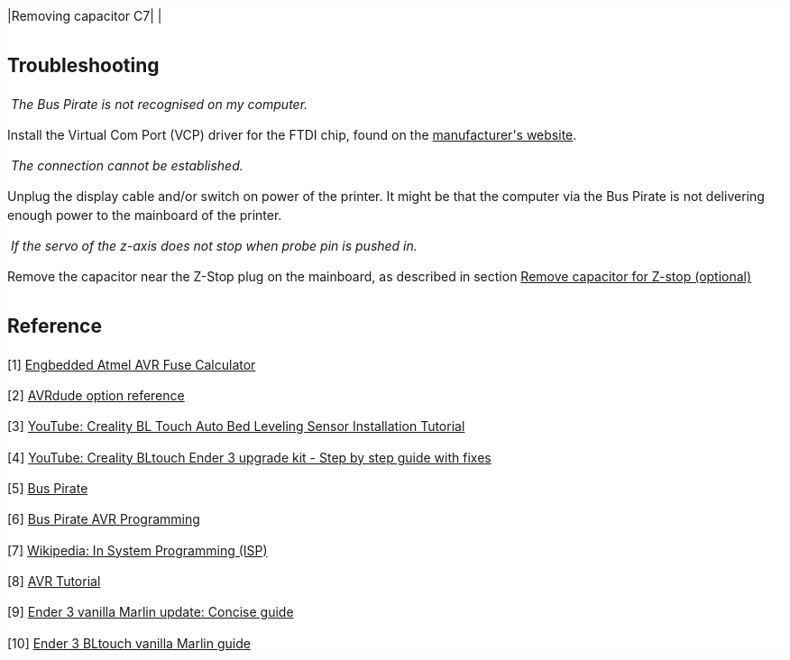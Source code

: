 |Removing capacitor C7| |



## Troubleshooting

​	*The Bus Pirate is not recognised on my computer.*

Install the Virtual Com Port (VCP) driver for the FTDI chip, found on the [manufacturer's website](https://ftdichip.com/drivers/vcp-drivers/).

​	*The connection cannot be established.*

Unplug the display cable and/or switch on power of the printer. It might be that the computer via the Bus Pirate is not delivering enough power to the mainboard of the printer.

​	*If the servo of the z-axis does not stop when probe pin is pushed in.*

Remove the capacitor near the Z-Stop plug on the mainboard, as described in section [Remove capacitor for Z-stop (optional)](#remove-capacitor-for-z-stop--optional-)



## Reference

[1] [Engbedded Atmel AVR Fuse Calculator](https://www.engbedded.com/fusecalc/)

[2] [AVRdude option reference](https://www.nongnu.org/avrdude/user-manual/avrdude_4.html#Option-Descriptions)

[3] [YouTube: Creality BL Touch Auto Bed Leveling Sensor Installation Tutorial](https://www.youtube.com/watch?v=jqxlQkkt8cM)

[4] [YouTube: Creality BLtouch Ender 3 upgrade kit - Step by step guide with fixes](https://www.youtube.com/watch?v=Hi7uPYJ_q-U)

[5] [Bus Pirate](http://dangerousprototypes.com/docs/Bus_Pirate)

[6] [Bus Pirate AVR Programming](http://dangerousprototypes.com/docs/Bus_Pirate_AVR_Programming)

[7] [Wikipedia: In System Programming (ISP)](https://en.wikipedia.org/wiki/In-system_programming)

[8] [AVR Tutorial](https://www.ladyada.net/learn/avr/avrdude.html)

[9] [Ender 3 vanilla Marlin update: Concise guide](https://www.youtube.com/watch?v=N7JLchsFRDU)

[10] [Ender 3 BLtouch vanilla Marlin guide](https://www.youtube.com/watch?v=sUlqrSq6LeY)

[comment]: # "https://ecotrust-canada.github.io/markdown-toc/"

